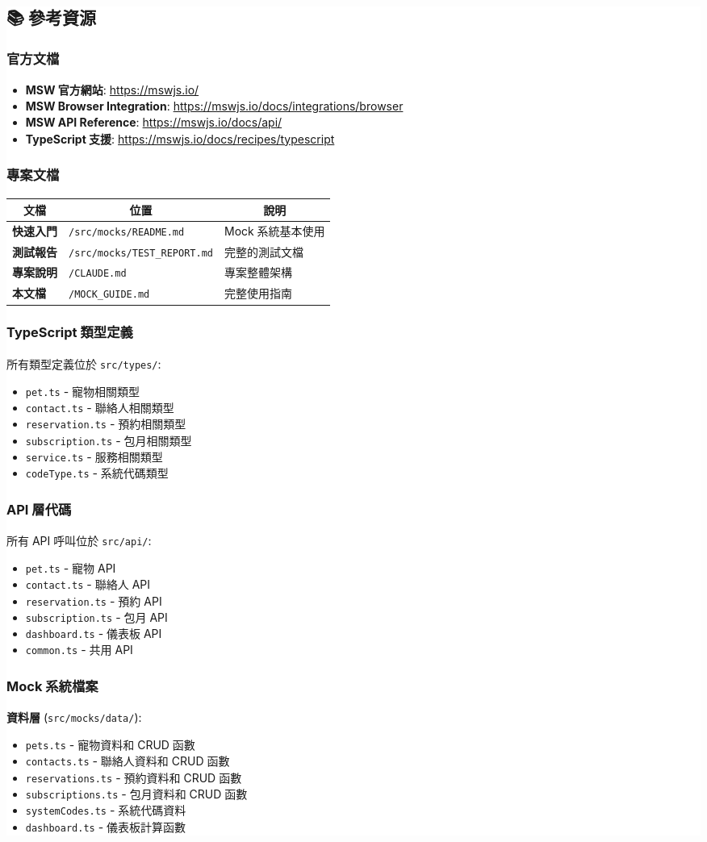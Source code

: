 
## 📚 參考資源

### 官方文檔

- **MSW 官方網站**: https://mswjs.io/
- **MSW Browser Integration**: https://mswjs.io/docs/integrations/browser
- **MSW API Reference**: https://mswjs.io/docs/api/
- **TypeScript 支援**: https://mswjs.io/docs/recipes/typescript

### 專案文檔

| 文檔 | 位置 | 說明 |
|------|------|------|
| **快速入門** | `/src/mocks/README.md` | Mock 系統基本使用 |
| **測試報告** | `/src/mocks/TEST_REPORT.md` | 完整的測試文檔 |
| **專案說明** | `/CLAUDE.md` | 專案整體架構 |
| **本文檔** | `/MOCK_GUIDE.md` | 完整使用指南 |

### TypeScript 類型定義

所有類型定義位於 `src/types/`:
- `pet.ts` - 寵物相關類型
- `contact.ts` - 聯絡人相關類型
- `reservation.ts` - 預約相關類型
- `subscription.ts` - 包月相關類型
- `service.ts` - 服務相關類型
- `codeType.ts` - 系統代碼類型

### API 層代碼

所有 API 呼叫位於 `src/api/`:
- `pet.ts` - 寵物 API
- `contact.ts` - 聯絡人 API
- `reservation.ts` - 預約 API
- `subscription.ts` - 包月 API
- `dashboard.ts` - 儀表板 API
- `common.ts` - 共用 API

### Mock 系統檔案

**資料層** (`src/mocks/data/`):
- `pets.ts` - 寵物資料和 CRUD 函數
- `contacts.ts` - 聯絡人資料和 CRUD 函數
- `reservations.ts` - 預約資料和 CRUD 函數
- `subscriptions.ts` - 包月資料和 CRUD 函數
- `systemCodes.ts` - 系統代碼資料
- `dashboard.ts` - 儀表板計算函數

